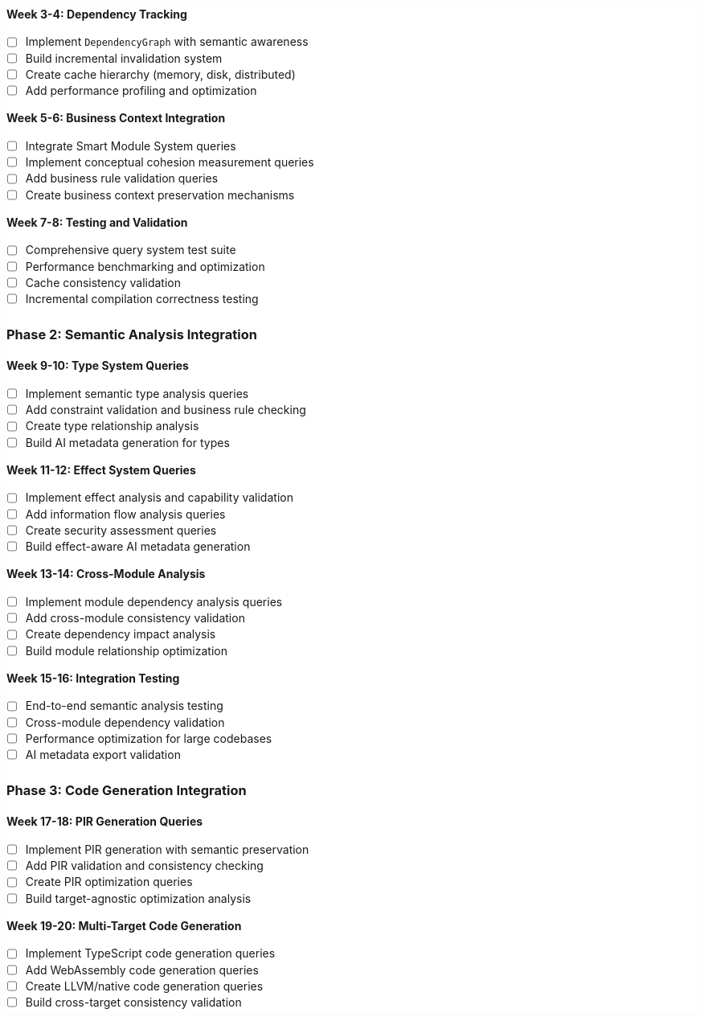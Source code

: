 **Week 3-4: Dependency Tracking**
- [ ] Implement `DependencyGraph` with semantic awareness
- [ ] Build incremental invalidation system
- [ ] Create cache hierarchy (memory, disk, distributed)
- [ ] Add performance profiling and optimization

**Week 5-6: Business Context Integration**
- [ ] Integrate Smart Module System queries
- [ ] Implement conceptual cohesion measurement queries
- [ ] Add business rule validation queries
- [ ] Create business context preservation mechanisms

**Week 7-8: Testing and Validation**
- [ ] Comprehensive query system test suite
- [ ] Performance benchmarking and optimization
- [ ] Cache consistency validation
- [ ] Incremental compilation correctness testing

### Phase 2: Semantic Analysis Integration

**Week 9-10: Type System Queries**
- [ ] Implement semantic type analysis queries
- [ ] Add constraint validation and business rule checking
- [ ] Create type relationship analysis
- [ ] Build AI metadata generation for types

**Week 11-12: Effect System Queries**
- [ ] Implement effect analysis and capability validation
- [ ] Add information flow analysis queries
- [ ] Create security assessment queries
- [ ] Build effect-aware AI metadata generation

**Week 13-14: Cross-Module Analysis**
- [ ] Implement module dependency analysis queries
- [ ] Add cross-module consistency validation
- [ ] Create dependency impact analysis
- [ ] Build module relationship optimization

**Week 15-16: Integration Testing**
- [ ] End-to-end semantic analysis testing
- [ ] Cross-module dependency validation
- [ ] Performance optimization for large codebases
- [ ] AI metadata export validation

### Phase 3: Code Generation Integration

**Week 17-18: PIR Generation Queries**
- [ ] Implement PIR generation with semantic preservation
- [ ] Add PIR validation and consistency checking
- [ ] Create PIR optimization queries
- [ ] Build target-agnostic optimization analysis

**Week 19-20: Multi-Target Code Generation**
- [ ] Implement TypeScript code generation queries
- [ ] Add WebAssembly code generation queries
- [ ] Create LLVM/native code generation queries
- [ ] Build cross-target consistency validation
